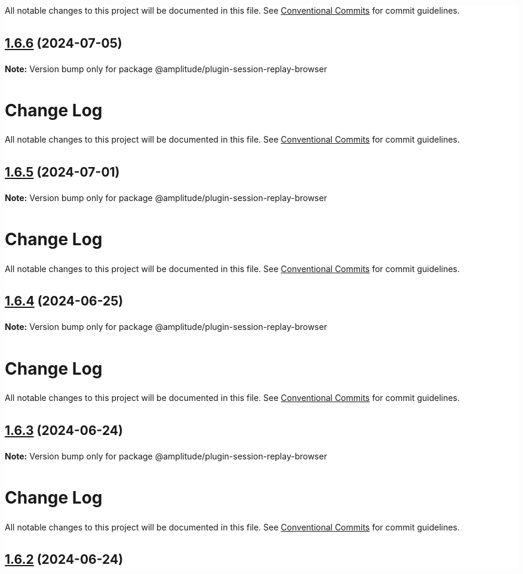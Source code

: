 All notable changes to this project will be documented in this file. See
[Conventional Commits](https://conventionalcommits.org) for commit guidelines.

## [1.6.6](https://github.com/amplitude/Amplitude-TypeScript/compare/@amplitude/plugin-session-replay-browser@1.6.5...@amplitude/plugin-session-replay-browser@1.6.6) (2024-07-05)

**Note:** Version bump only for package @amplitude/plugin-session-replay-browser

# Change Log

All notable changes to this project will be documented in this file. See
[Conventional Commits](https://conventionalcommits.org) for commit guidelines.

## [1.6.5](https://github.com/amplitude/Amplitude-TypeScript/compare/@amplitude/plugin-session-replay-browser@1.6.4...@amplitude/plugin-session-replay-browser@1.6.5) (2024-07-01)

**Note:** Version bump only for package @amplitude/plugin-session-replay-browser

# Change Log

All notable changes to this project will be documented in this file. See
[Conventional Commits](https://conventionalcommits.org) for commit guidelines.

## [1.6.4](https://github.com/amplitude/Amplitude-TypeScript/compare/@amplitude/plugin-session-replay-browser@1.6.3...@amplitude/plugin-session-replay-browser@1.6.4) (2024-06-25)

**Note:** Version bump only for package @amplitude/plugin-session-replay-browser

# Change Log

All notable changes to this project will be documented in this file. See
[Conventional Commits](https://conventionalcommits.org) for commit guidelines.

## [1.6.3](https://github.com/amplitude/Amplitude-TypeScript/compare/@amplitude/plugin-session-replay-browser@1.6.2...@amplitude/plugin-session-replay-browser@1.6.3) (2024-06-24)

**Note:** Version bump only for package @amplitude/plugin-session-replay-browser

# Change Log

All notable changes to this project will be documented in this file. See
[Conventional Commits](https://conventionalcommits.org) for commit guidelines.

## [1.6.2](https://github.com/amplitude/Amplitude-TypeScript/compare/@amplitude/plugin-session-replay-browser@1.6.1...@amplitude/plugin-session-replay-browser@1.6.2) (2024-06-24)
